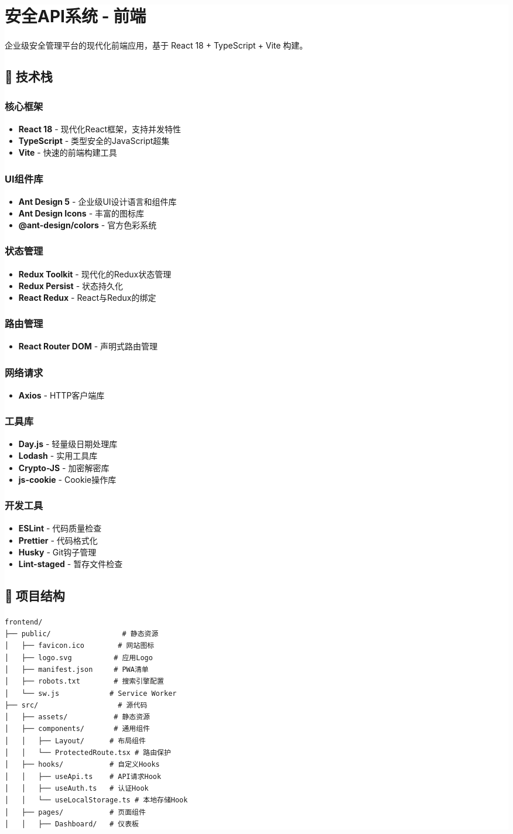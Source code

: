 # 安全API系统 - 前端

企业级安全管理平台的现代化前端应用，基于 React 18 + TypeScript + Vite 构建。

## 🚀 技术栈

### 核心框架
- **React 18** - 现代化React框架，支持并发特性
- **TypeScript** - 类型安全的JavaScript超集
- **Vite** - 快速的前端构建工具

### UI组件库
- **Ant Design 5** - 企业级UI设计语言和组件库
- **Ant Design Icons** - 丰富的图标库
- **@ant-design/colors** - 官方色彩系统

### 状态管理
- **Redux Toolkit** - 现代化的Redux状态管理
- **Redux Persist** - 状态持久化
- **React Redux** - React与Redux的绑定

### 路由管理
- **React Router DOM** - 声明式路由管理

### 网络请求
- **Axios** - HTTP客户端库

### 工具库
- **Day.js** - 轻量级日期处理库
- **Lodash** - 实用工具库
- **Crypto-JS** - 加密解密库
- **js-cookie** - Cookie操作库

### 开发工具
- **ESLint** - 代码质量检查
- **Prettier** - 代码格式化
- **Husky** - Git钩子管理
- **Lint-staged** - 暂存文件检查

## 📁 项目结构

```
frontend/
├── public/                 # 静态资源
│   ├── favicon.ico        # 网站图标
│   ├── logo.svg          # 应用Logo
│   ├── manifest.json     # PWA清单
│   ├── robots.txt        # 搜索引擎配置
│   └── sw.js            # Service Worker
├── src/                   # 源代码
│   ├── assets/           # 静态资源
│   ├── components/       # 通用组件
│   │   ├── Layout/      # 布局组件
│   │   └── ProtectedRoute.tsx # 路由保护
│   ├── hooks/           # 自定义Hooks
│   │   ├── useApi.ts    # API请求Hook
│   │   ├── useAuth.ts   # 认证Hook
│   │   └── useLocalStorage.ts # 本地存储Hook
│   ├── pages/           # 页面组件
│   │   ├── Dashboard/   # 仪表板
```